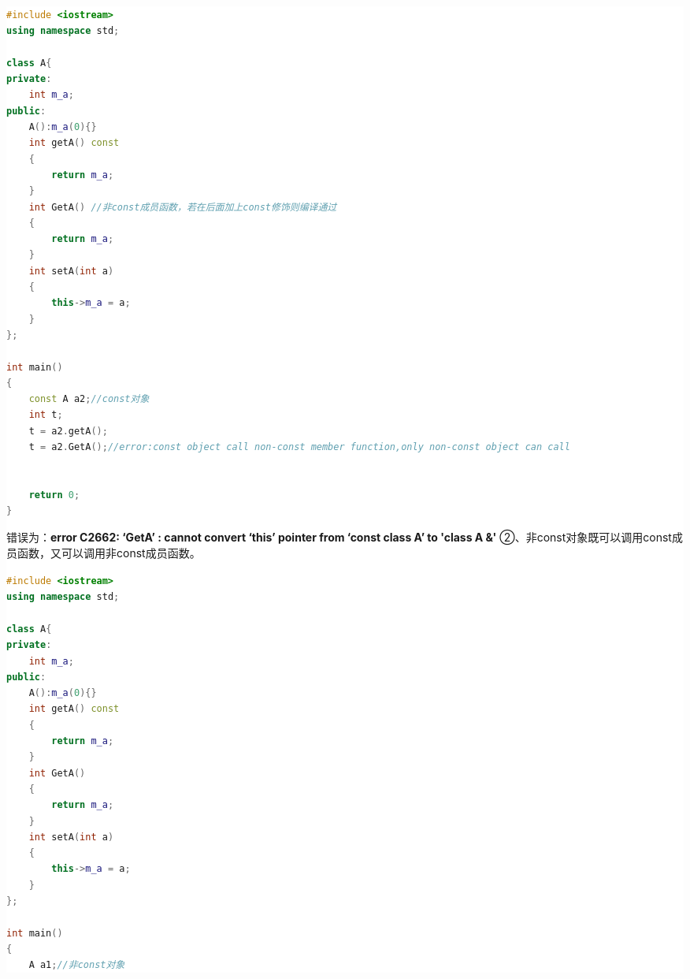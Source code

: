 ```C++
#include <iostream>
using namespace std;

class A{
private:
	int m_a;
public:
	A():m_a(0){}
	int getA() const
	{
		return m_a;
	}
	int GetA() //非const成员函数，若在后面加上const修饰则编译通过
	{
		return m_a;
	}
	int setA(int a)
	{
		this->m_a = a;
	}
};

int main()
{
	const A a2;//const对象
	int t;
	t = a2.getA();
	t = a2.GetA();//error:const object call non-const member function,only non-const object can call


	return 0;
}
```

错误为：**error C2662: ‘GetA’ : cannot convert ‘this’ pointer from ‘const class A’ to 'class A &'**
②、非const对象既可以调用const成员函数，又可以调用非const成员函数。

```C++
#include <iostream>
using namespace std;

class A{
private:
	int m_a;
public:
	A():m_a(0){}
	int getA() const
	{
		return m_a;
	}
	int GetA()
	{
		return m_a;
	}
	int setA(int a)
	{
		this->m_a = a;
	}
};

int main()
{
	A a1;//非const对象
```